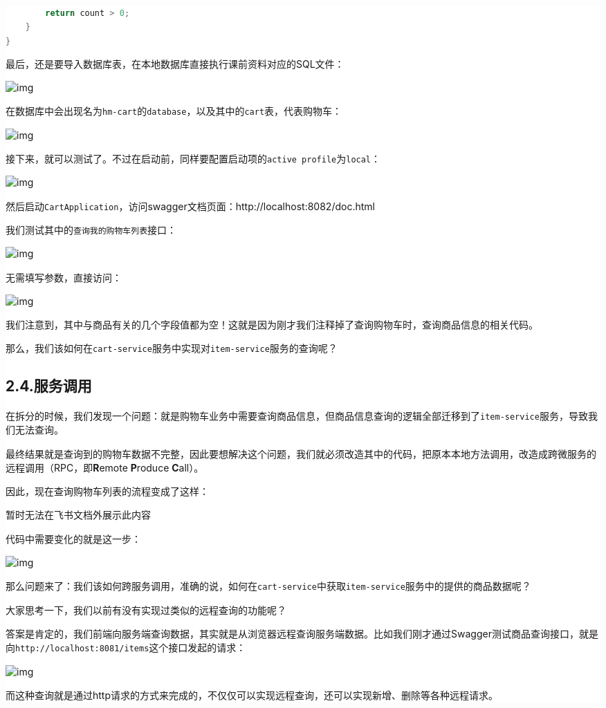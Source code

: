 ```Java
        return count > 0;
    }
}
```

最后，还是要导入数据库表，在本地数据库直接执行课前资料对应的SQL文件：

![img](https://b11et3un53m.feishu.cn/space/api/box/stream/download/asynccode/?code=YzNhM2FmZDk1MTUxMTZiZDZiMGE2YjcyMGUxZGRhNTVfb1FXUTMwMGFITnhENkZSMjZ0aFUzUWZXRU9oWlBzckFfVG9rZW46WFFxOGJnclZPb0tKNnB4Y2pZRWNxd1hZbm5mXzE3Mjc4NjExNzk6MTcyNzg2NDc3OV9WNA)

在数据库中会出现名为`hm-cart`的`database`，以及其中的`cart`表，代表购物车：

![img](https://b11et3un53m.feishu.cn/space/api/box/stream/download/asynccode/?code=ODI5Yjg3MmNiZjgxMWJlYzIzZDIwMzI5MTE5OTUxY2VfR1NlSENsSHFzVnJYRkNNamIzckpQMmhCNWxvdlV6b2VfVG9rZW46S1A1b2JNekVFb2VZZFp4RWJJOGNibHVybkRiXzE3Mjc4NjExNzk6MTcyNzg2NDc3OV9WNA)

接下来，就可以测试了。不过在启动前，同样要配置启动项的`active profile`为`local`：

![img](https://b11et3un53m.feishu.cn/space/api/box/stream/download/asynccode/?code=ZTI5OWRmNzliY2I2MjkyYjc1NDcwN2Y3ZWQxYWIwNzNfZEpPU0J6SE9OUTNDV3FvOGM5dGVpR1MyOTFzT3JxWkxfVG9rZW46VnFGemJqVG4wb3RhOWZ4dGsycWNVVGY5bmtjXzE3Mjc4NjExNzk6MTcyNzg2NDc3OV9WNA)

然后启动`CartApplication`，访问swagger文档页面：http://localhost:8082/doc.html

我们测试其中的`查询我的购物车列表`接口：

![img](https://b11et3un53m.feishu.cn/space/api/box/stream/download/asynccode/?code=OWFjOWI5NWY0ODZiYmJmMzM0YmI0NTVkOGQxY2RiZDVfNmdUd2c5VFZndzVuUjQ5UkxmNGRJZG9BNDlFUHZaM01fVG9rZW46UW1wdGJPWlN5b2JRZlN4cmRpUWNPTXhHbkxnXzE3Mjc4NjExNzk6MTcyNzg2NDc3OV9WNA)

无需填写参数，直接访问：

![img](https://b11et3un53m.feishu.cn/space/api/box/stream/download/asynccode/?code=ZDMwZDIzNTMxOTRmMTgxMjlmZGE1ZmUxMzJmZjRmZmZfUHNCS013Y2g1QVNUU0NmUGVFSUVZUWJSeHYxeTUwMmpfVG9rZW46S3hmdmJNaUZMbzFPU2N4NVBzcmNmZmlCbmdmXzE3Mjc4NjExNzk6MTcyNzg2NDc3OV9WNA)

我们注意到，其中与商品有关的几个字段值都为空！这就是因为刚才我们注释掉了查询购物车时，查询商品信息的相关代码。

那么，我们该如何在`cart-service`服务中实现对`item-service`服务的查询呢？

## 2.4.服务调用

在拆分的时候，我们发现一个问题：就是购物车业务中需要查询商品信息，但商品信息查询的逻辑全部迁移到了`item-service`服务，导致我们无法查询。

最终结果就是查询到的购物车数据不完整，因此要想解决这个问题，我们就必须改造其中的代码，把原本本地方法调用，改造成跨微服务的远程调用（RPC，即**R**emote **P**roduce **C**all）。

因此，现在查询购物车列表的流程变成了这样：

暂时无法在飞书文档外展示此内容

代码中需要变化的就是这一步：

![img](https://b11et3un53m.feishu.cn/space/api/box/stream/download/asynccode/?code=ODk3OTY3ZGU0MzM1NDU1NWQ2OGU4NzlkODQzYjI4NGNfNmowdkFLU1h1WFpxZFRQM2lGemZTdzNVTThUNWxOYllfVG9rZW46QWFHVmJBc0s3bzY2Ukd4anJKM2N6VWs5bk9oXzE3Mjc4NjExNzk6MTcyNzg2NDc3OV9WNA)

那么问题来了：我们该如何跨服务调用，准确的说，如何在`cart-service`中获取`item-service`服务中的提供的商品数据呢？

大家思考一下，我们以前有没有实现过类似的远程查询的功能呢？

答案是肯定的，我们前端向服务端查询数据，其实就是从浏览器远程查询服务端数据。比如我们刚才通过Swagger测试商品查询接口，就是向`http://localhost:8081/items`这个接口发起的请求：

![img](https://b11et3un53m.feishu.cn/space/api/box/stream/download/asynccode/?code=OWRlNTg2ZDZhNDJjNDNiYWE0NDNlYTk3YjY4ZTRjODZfWnZpUVBud3JFZk1xcm1HTlpLalh3aTJOeDRreDJ2UU1fVG9rZW46VXNGVGJabmZnbzNReEl4c0NkVmNPRWhpbndjXzE3Mjc4NjExNzk6MTcyNzg2NDc3OV9WNA)

而这种查询就是通过http请求的方式来完成的，不仅仅可以实现远程查询，还可以实现新增、删除等各种远程请求。
